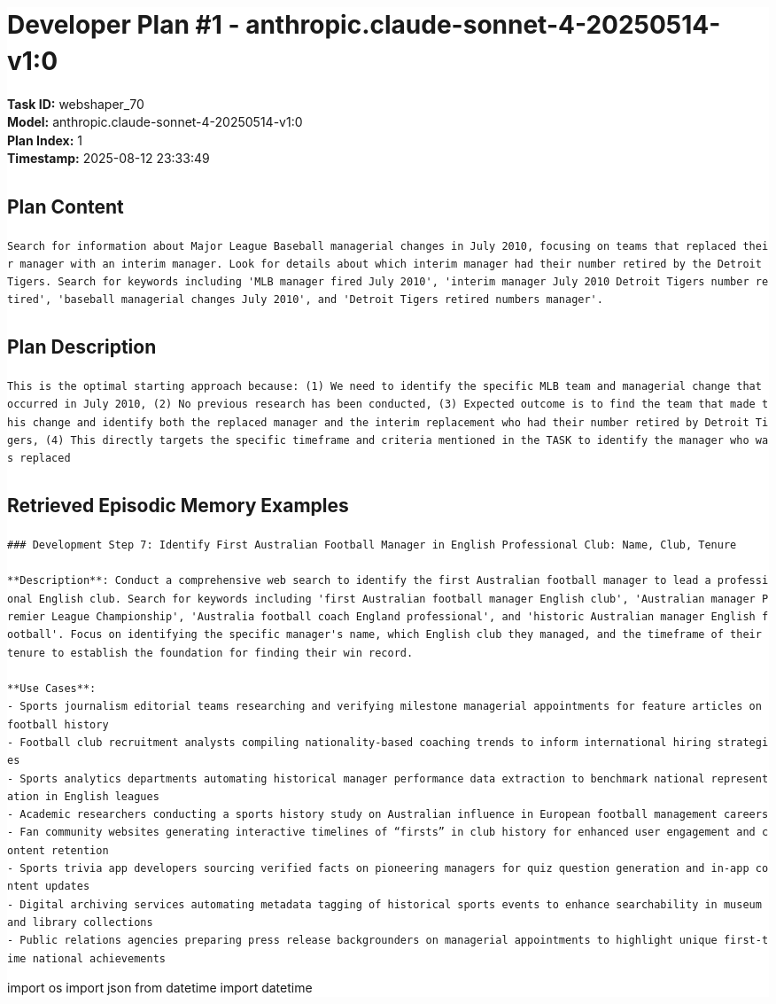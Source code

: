 # Developer Plan #1 - anthropic.claude-sonnet-4-20250514-v1:0

**Task ID:** webshaper_70  
**Model:** anthropic.claude-sonnet-4-20250514-v1:0  
**Plan Index:** 1  
**Timestamp:** 2025-08-12 23:33:49

## Plan Content
```
Search for information about Major League Baseball managerial changes in July 2010, focusing on teams that replaced their manager with an interim manager. Look for details about which interim manager had their number retired by the Detroit Tigers. Search for keywords including 'MLB manager fired July 2010', 'interim manager July 2010 Detroit Tigers number retired', 'baseball managerial changes July 2010', and 'Detroit Tigers retired numbers manager'.
```

## Plan Description
```
This is the optimal starting approach because: (1) We need to identify the specific MLB team and managerial change that occurred in July 2010, (2) No previous research has been conducted, (3) Expected outcome is to find the team that made this change and identify both the replaced manager and the interim replacement who had their number retired by Detroit Tigers, (4) This directly targets the specific timeframe and criteria mentioned in the TASK to identify the manager who was replaced
```

## Retrieved Episodic Memory Examples
```
### Development Step 7: Identify First Australian Football Manager in English Professional Club: Name, Club, Tenure

**Description**: Conduct a comprehensive web search to identify the first Australian football manager to lead a professional English club. Search for keywords including 'first Australian football manager English club', 'Australian manager Premier League Championship', 'Australia football coach England professional', and 'historic Australian manager English football'. Focus on identifying the specific manager's name, which English club they managed, and the timeframe of their tenure to establish the foundation for finding their win record.

**Use Cases**:
- Sports journalism editorial teams researching and verifying milestone managerial appointments for feature articles on football history
- Football club recruitment analysts compiling nationality-based coaching trends to inform international hiring strategies
- Sports analytics departments automating historical manager performance data extraction to benchmark national representation in English leagues
- Academic researchers conducting a sports history study on Australian influence in European football management careers
- Fan community websites generating interactive timelines of “firsts” in club history for enhanced user engagement and content retention
- Sports trivia app developers sourcing verified facts on pioneering managers for quiz question generation and in-app content updates
- Digital archiving services automating metadata tagging of historical sports events to enhance searchability in museum and library collections
- Public relations agencies preparing press release backgrounders on managerial appointments to highlight unique first-time national achievements

```
import os
import json
from datetime import datetime
